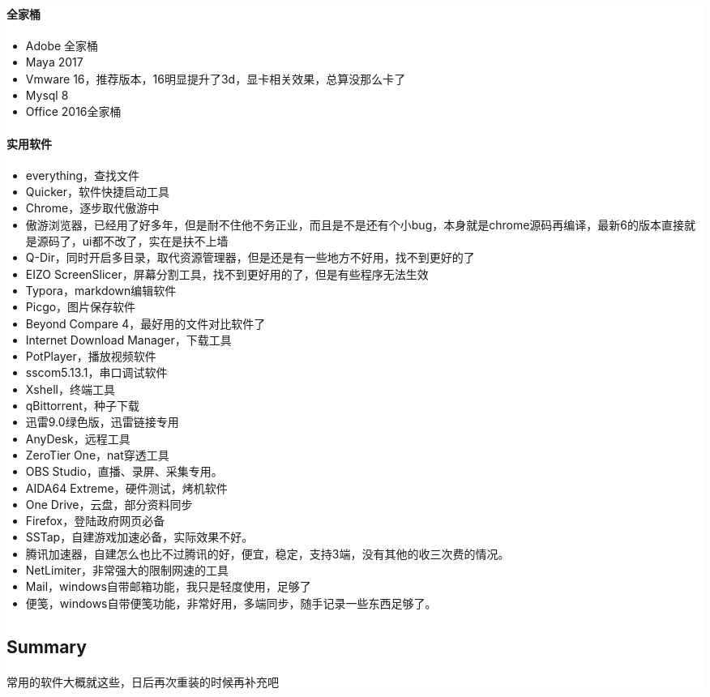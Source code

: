#### 全家桶

- Adobe 全家桶
- Maya 2017
- Vmware 16，推荐版本，16明显提升了3d，显卡相关效果，总算没那么卡了
- Mysql 8
- Office 2016全家桶



#### 实用软件

- everything，查找文件
- Quicker，软件快捷启动工具
- Chrome，逐步取代傲游中
- 傲游浏览器，已经用了好多年，但是耐不住他不务正业，而且是不是还有个小bug，本身就是chrome源码再编译，最新6的版本直接就是源码了，ui都不改了，实在是扶不上墙
- Q-Dir，同时开启多目录，取代资源管理器，但是还是有一些地方不好用，找不到更好的了
- EIZO ScreenSlicer，屏幕分割工具，找不到更好用的了，但是有些程序无法生效
- Typora，markdown编辑软件
- Picgo，图片保存软件
- Beyond Compare 4，最好用的文件对比软件了
- Internet Download Manager，下载工具
- PotPlayer，播放视频软件
- sscom5.13.1，串口调试软件
- Xshell，终端工具
- qBittorrent，种子下载
- 迅雷9.0绿色版，迅雷链接专用
- AnyDesk，远程工具
- ZeroTier One，nat穿透工具
- OBS Studio，直播、录屏、采集专用。
- AIDA64 Extreme，硬件测试，烤机软件
- One Drive，云盘，部分资料同步
- Firefox，登陆政府网页必备
- SSTap，自建游戏加速必备，实际效果不好。
- 腾讯加速器，自建怎么也比不过腾讯的好，便宜，稳定，支持3端，没有其他的收三次费的情况。
- NetLimiter，非常强大的限制网速的工具
- Mail，windows自带邮箱功能，我只是轻度使用，足够了
- 便笺，windows自带便笺功能，非常好用，多端同步，随手记录一些东西足够了。



## Summary

常用的软件大概就这些，日后再次重装的时候再补充吧

